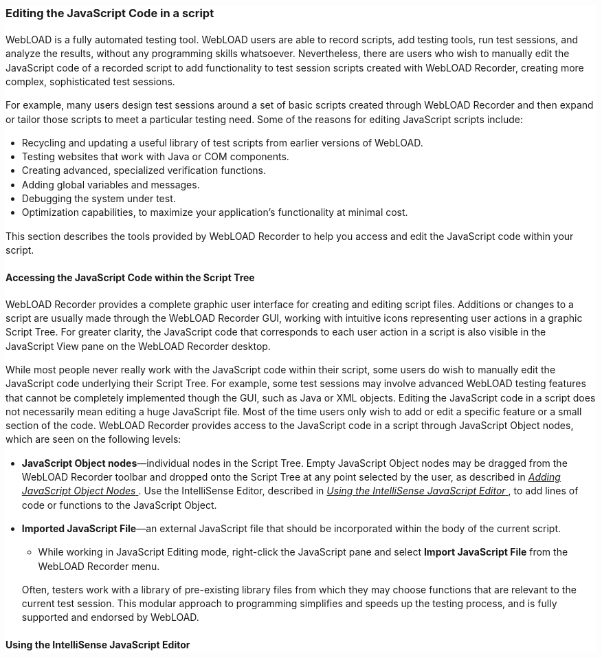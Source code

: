 

### Editing the JavaScript Code in a script
WebLOAD is a fully automated testing tool. WebLOAD users are able to record scripts, add testing tools, run test sessions, and analyze the results, without any programming skills whatsoever. Nevertheless, there are users who wish to manually edit the JavaScript code of a recorded script to add functionality to test session scripts created with WebLOAD Recorder, creating more complex, sophisticated test sessions.

For example, many users design test sessions around a set of basic scripts created through WebLOAD Recorder and then expand or tailor those scripts to meet a particular testing need. Some of the reasons for editing JavaScript scripts include:

- Recycling and updating a useful library of test scripts from earlier versions of WebLOAD.
- Testing websites that work with Java or COM components.
- Creating advanced, specialized verification functions.
- Adding global variables and messages.
- Debugging the system under test.
- Optimization capabilities, to maximize your application’s functionality at minimal cost.

This section describes the tools provided by WebLOAD Recorder to help you access and edit the JavaScript code within your script.



#### Accessing the JavaScript Code within the Script Tree

WebLOAD Recorder provides a complete graphic user interface for creating and editing script files. Additions or changes to a script are usually made through the WebLOAD Recorder GUI, working with intuitive icons representing user actions in a graphic Script Tree. For greater clarity, the JavaScript code that corresponds to each user action in a script is also visible in the JavaScript View pane on the WebLOAD Recorder desktop.

While most people never really work with the JavaScript code within their script, some users do wish to manually edit the JavaScript code underlying their Script Tree. For example, some test sessions may involve advanced WebLOAD testing features that cannot be completely implemented though the GUI, such as Java or XML objects. Editing the JavaScript code in a script does not necessarily mean editing a huge JavaScript file. Most of the time users only wish to add or edit a specific feature or a small section of the code. WebLOAD Recorder provides access to the JavaScript code in a script through JavaScript Object nodes, which are seen on the following levels:

- **JavaScript Object nodes**—individual nodes in the Script Tree. Empty JavaScript Object nodes may be dragged from the WebLOAD Recorder toolbar and dropped onto the Script Tree at any point selected by the user, as described in [*Adding JavaScript Object Nodes* ](#adding-javascript-object-nodes). Use the IntelliSense Editor, described in [*Using the IntelliSense JavaScript Editor* ](#using-the-intellisense-javascript-editor), to add lines of code or functions to the JavaScript Object.
- **Imported JavaScript File**—an external JavaScript file that should be incorporated within the body of the current script.
   - While working in JavaScript Editing mode, right-click the JavaScript pane and select **Import JavaScript File** from the WebLOAD Recorder menu.

    Often, testers work with a library of pre-existing library files from which they may choose functions that are relevant to the current test session. This modular approach to programming simplifies and speeds up the testing process, and is fully supported and endorsed by WebLOAD.

#### Using the IntelliSense JavaScript Editor
